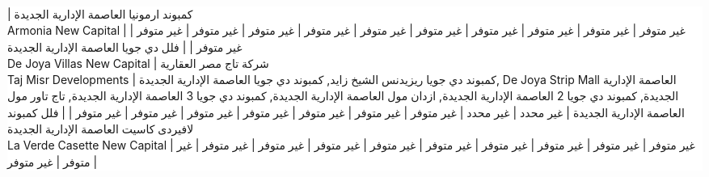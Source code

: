 | كمبوند ارمونيا العاصمة الإدارية الجديدة<br/>Armonia New Capital                   | غير متوفر                                                                                | غير متوفر                                                                                                                                                                                                                                                                                                                                                                                                                                                                                                                                                                                                                                                                                                                                             | غير متوفر                                    | غير متوفر                                    | غير متوفر   | غير متوفر                       | غير متوفر           | غير متوفر                                                                                                                                                                                                                                                                                         | غير متوفر       | غير متوفر                                                | غير متوفر                   |
| فلل دي جويا العاصمة الإدارية الجديدة<br/>De Joya Villas New Capital                | شركة تاج مصر العقارية<br/>Taj Misr Developments                                          | كمبوند دي جويا ريزيدنس الشيخ زايد, كمبوند دي جويا العاصمة الإدارية الجديدة, De Joya Strip Mall العاصمة الإدارية الجديدة, كمبوند دي جويا 2 العاصمة الإدارية الجديدة, ازدان مول العاصمة الإدارية الجديدة, كمبوند دي جويا 3 العاصمة الإدارية الجديدة, تاج تاور مول العاصمة الإدارية الجديدة                                                                                                                                                                                                                                                                                                                | غير محدد                                      | غير محدد                                    | غير متوفر   | غير متوفر                       | غير متوفر           | غير متوفر                                                                                                                                                                                                                                                                                         | غير متوفر       | غير متوفر                                                | غير متوفر                   |
| فلل كمبوند لافيردى كاسيت العاصمة الإدارية الجديدة<br/>La Verde Casette New Capital   | غير متوفر                                                                                | غير متوفر                                                                                                                                                                                                                                                                                                                                                                                                                                                                                                                                                                                                                                                                                                                                             | غير متوفر                                    | غير متوفر                                    | غير متوفر   | غير متوفر                       | غير متوفر           | غير متوفر                                                                                                                                                                                                                                                                                         | غير متوفر       | غير متوفر                                                | غير متوفر                   |